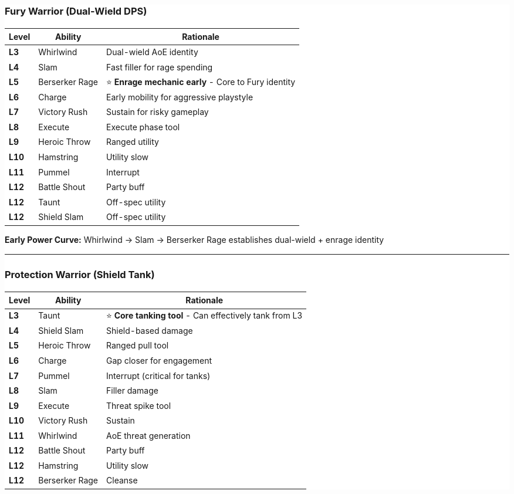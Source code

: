 ### Fury Warrior (Dual-Wield DPS)

| Level | Ability | Rationale |
|-------|---------|-----------|
| **L3** | Whirlwind | Dual-wield AoE identity |
| **L4** | Slam | Fast filler for rage spending |
| **L5** | Berserker Rage | ⭐ **Enrage mechanic early** - Core to Fury identity |
| **L6** | Charge | Early mobility for aggressive playstyle |
| **L7** | Victory Rush | Sustain for risky gameplay |
| **L8** | Execute | Execute phase tool |
| **L9** | Heroic Throw | Ranged utility |
| **L10** | Hamstring | Utility slow |
| **L11** | Pummel | Interrupt |
| **L12** | Battle Shout | Party buff |
| **L12** | Taunt | Off-spec utility |
| **L12** | Shield Slam | Off-spec utility |

**Early Power Curve:** Whirlwind → Slam → Berserker Rage establishes dual-wield + enrage identity

---

### Protection Warrior (Shield Tank)

| Level | Ability | Rationale |
|-------|---------|-----------|
| **L3** | Taunt | ⭐ **Core tanking tool** - Can effectively tank from L3 |
| **L4** | Shield Slam | Shield-based damage |
| **L5** | Heroic Throw | Ranged pull tool |
| **L6** | Charge | Gap closer for engagement |
| **L7** | Pummel | Interrupt (critical for tanks) |
| **L8** | Slam | Filler damage |
| **L9** | Execute | Threat spike tool |
| **L10** | Victory Rush | Sustain |
| **L11** | Whirlwind | AoE threat generation |
| **L12** | Battle Shout | Party buff |
| **L12** | Hamstring | Utility slow |
| **L12** | Berserker Rage | Cleanse |
